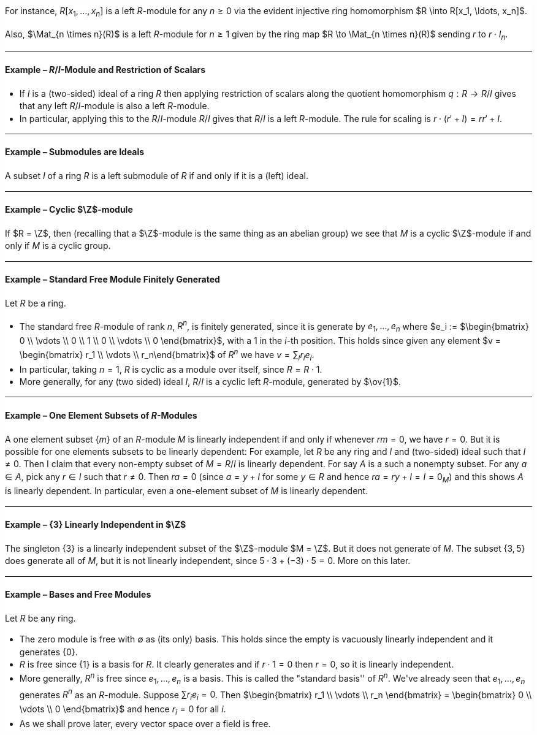 For instance, $R[x_1,\ldots,x_n]$ is a left $R$-module for any $n\geq 0$ via the evident injective ring homomorphism $R \into R[x_1, \ldots, x_n]$. 

Also, 
$\Mat_{n \times n}(R)$ is a left $R$-module for $n\geq 1$ given by the ring map $R \to \Mat_{n \times n}(R)$
  sending $r$ to $r \cdot I_n$. 
***
#### Example – $R/I$-Module and Restriction of Scalars 
- If $I$ is a (two-sided) ideal of a ring $R$ then applying restriction of scalars along the quotient homomorphism $q:R\to R/I$ gives that any left $R/I$-module is also a left $R$-module.  
- In particular, applying this to the $R/I$-module $R/I$ gives that $R/I$ is a left $R$-module. The rule for scaling is $r \cdot (r' + I) = rr' + I$. 
***
#### Example – Submodules are Ideals
A subset $I$ of a ring $R$ is a left submodule of $R$ if and only if it is a (left) ideal.
***
#### Example – Cyclic $\Z$-module
If $R = \Z$, then (recalling that a $\Z$-module is the same thing as an abelian group) we see that $M$ is a cyclic $\Z$-module if and only if $M$ is a cyclic group.
***
#### Example – Standard Free Module Finitely Generated
Let $R$ be a ring.
- The standard free $R$-module of rank $n$, $R^n$, is finitely generated, since it is generate by $e_1, \dots, e_n$ where $e_i := $\begin{bmatrix} 0 \\ \vdots \\ 0 \\ 1 \\  0 \\ \vdots \\ 0 \end{bmatrix}$, with a $1$ in the $i$-th position. This holds since given any element $v = \begin{bmatrix} r_1 \\ \vdots \\ r_n\end{bmatrix}$ of $R^n$ we have $v = \sum_i r_i e_i$. 
- In particular, taking $n = 1$, $R$ is cyclic as a module over itself, since $R = R \cdot 1$.
- More generally, for any (two sided) ideal $I$, $R/I$ is a cyclic left $R$-module, generated  by $\ov{1}$. 
***
#### Example – One Element Subsets of $R$-Modules
A one element subset $\{m\}$ of an $R$-module $M$ is linearly independent if and only if whenever $rm =0$, we have $r = 0$. 
But it is possible for one elements subsets to be linearly dependent: For example, let $R$ be any ring and $I$ and (two-sided) ideal such that $I \ne 0$.
Then I claim that every non-empty subset of $M = R/I$ is linearly dependent. For say $A$ is a such a nonempty subset. For any $a \in A$, pick any $r \in I$ such that $r \ne 0$. Then $ra = 0$ (since $a = y + I$ for some $y \in R$ and hence $ra = ry + I = I = 0_M$) and this shows $A$ is linearly dependent. In particular, even a one-element subset of $M$ is linearly dependent. 
***
#### Example – $\{3\}$ Linearly Independent in $\Z$ 
The singleton $\{3\}$ is a linearly independent subset of the $\Z$-module $M = \Z$. But it does not generate of $M$. The subset $\{3, 5\}$ does generate all of $M$, but it is not linearly independent, since $5 \cdot 3 + (-3) \cdot 5 = 0$. More on this later.
***
#### Example – Bases and Free Modules
Let $R$ be any ring.
- The zero module is free with $\emptyset$ as (its only) basis. This holds since the empty is vacuously linearly independent and it generates $\{0\}$. 
- $R$ is free since $\{1\}$ is a basis for $R$. It clearly generates and if $r \cdot 1 = 0$ then $r = 0$, so it is linearly independent. 
- More generally, $R^n$ is free since $e_1, \dots, e_n$ is a basis. This is called the "standard basis'' of $R^n$. We've already seen that $e_1, \dots, e_n$ generates $R^n$ as an $R$-module. Suppose $\sum r_i e_i = 0$. Then  $\begin{bmatrix} r_1 \\ \vdots \\ r_n \end{bmatrix} = \begin{bmatrix} 0 \\ \vdots \\ 0 \end{bmatrix}$ and hence $r_i = 0$ for all $i$. 
- As we shall prove later, every vector space over a field is free.